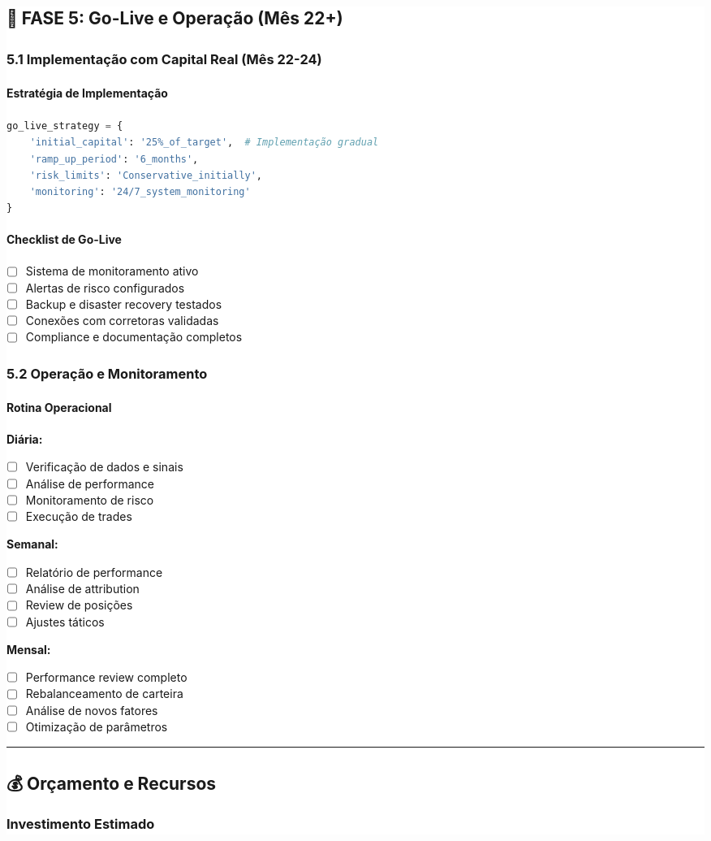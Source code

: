 
## 🚀 FASE 5: Go-Live e Operação (Mês 22+)

### 5.1 Implementação com Capital Real (Mês 22-24)

#### Estratégia de Implementação

```python
go_live_strategy = {
    'initial_capital': '25%_of_target',  # Implementação gradual
    'ramp_up_period': '6_months',
    'risk_limits': 'Conservative_initially',
    'monitoring': '24/7_system_monitoring'
}
```

#### Checklist de Go-Live

- [ ]  Sistema de monitoramento ativo
- [ ]  Alertas de risco configurados
- [ ]  Backup e disaster recovery testados
- [ ]  Conexões com corretoras validadas
- [ ]  Compliance e documentação completos

### 5.2 Operação e Monitoramento

#### Rotina Operacional

**Diária:**

- [ ]  Verificação de dados e sinais
- [ ]  Análise de performance
- [ ]  Monitoramento de risco
- [ ]  Execução de trades

**Semanal:**

- [ ]  Relatório de performance
- [ ]  Análise de attribution
- [ ]  Review de posições
- [ ]  Ajustes táticos

**Mensal:**

- [ ]  Performance review completo
- [ ]  Rebalanceamento de carteira
- [ ]  Análise de novos fatores
- [ ]  Otimização de parâmetros

---

## 💰 Orçamento e Recursos

### Investimento Estimado
